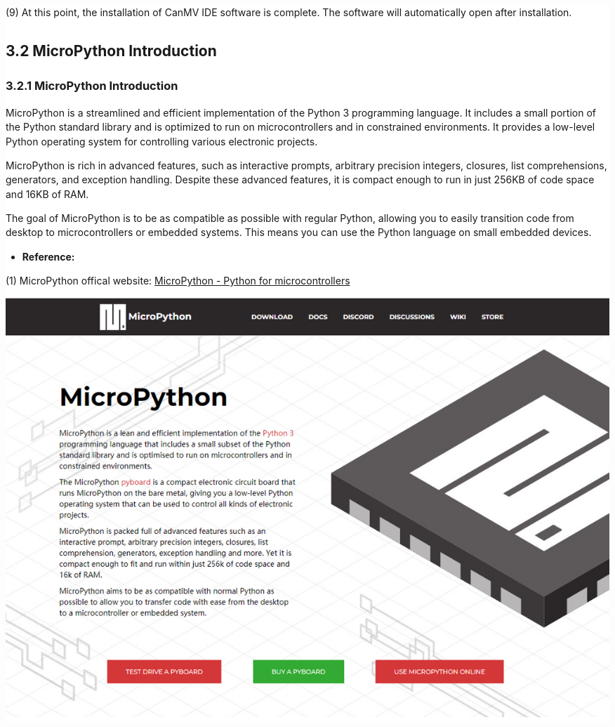 (9) At this point, the installation of CanMV IDE software is complete. The software will automatically open after installation.

## 3.2 MicroPython Introduction

### 3.2.1 MicroPython Introduction

MicroPython is a streamlined and efficient implementation of the Python 3 programming language. It includes a small portion of the Python standard library and is optimized to run on microcontrollers and in constrained environments. It provides a low-level Python operating system for controlling various electronic projects.

MicroPython is rich in advanced features, such as interactive prompts, arbitrary precision integers, closures, list comprehensions, generators, and exception handling. Despite these advanced features, it is compact enough to run in just 256KB of code space and 16KB of RAM.

The goal of MicroPython is to be as compatible as possible with regular Python, allowing you to easily transition code from desktop to microcontrollers or embedded systems. This means you can use the Python language on small embedded devices.

* **Reference:**

(1) MicroPython offical website: [MicroPython - Python for microcontrollers](https://micropython.org/)

<img src="../_static/media/chapter_3/section_2/image2.png" class="common_img" />
